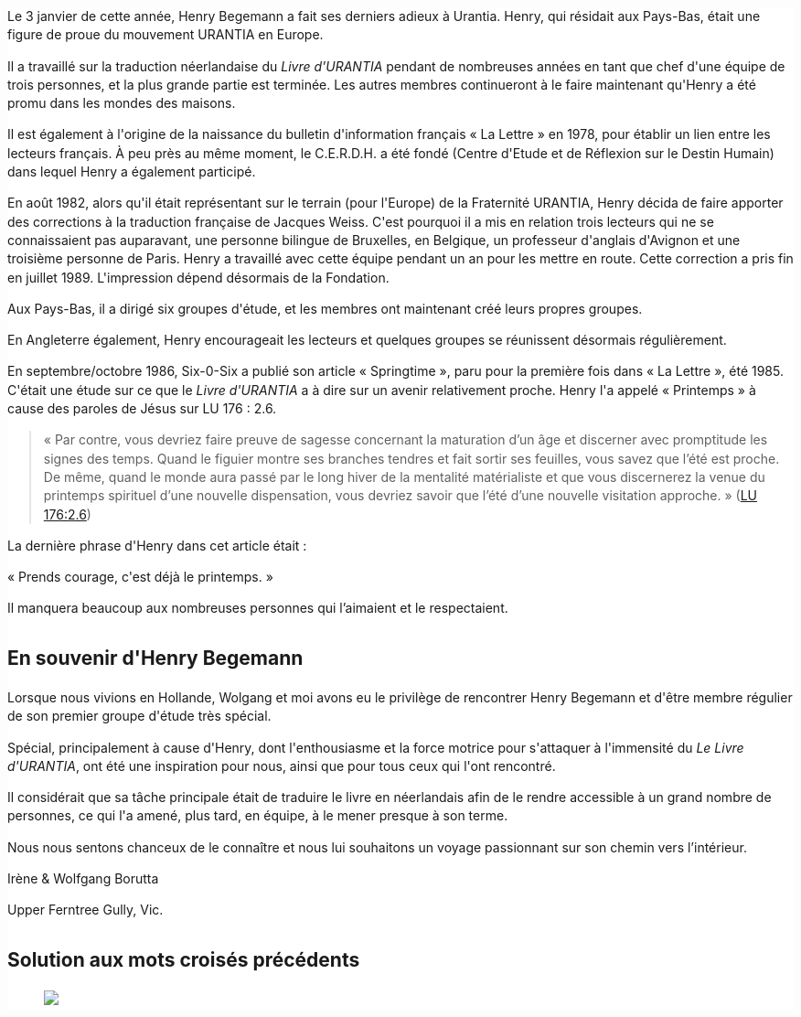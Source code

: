 Le 3 janvier de cette année, Henry Begemann a fait ses derniers adieux à Urantia. Henry, qui résidait aux Pays-Bas, était une figure de proue du mouvement URANTIA en Europe.

Il a travaillé sur la traduction néerlandaise du _Livre d'URANTIA_ pendant de nombreuses années en tant que chef d'une équipe de trois personnes, et la plus grande partie est terminée. Les autres membres continueront à le faire maintenant qu'Henry a été promu dans les mondes des maisons.

Il est également à l'origine de la naissance du bulletin d'information français « La Lettre » en 1978, pour établir un lien entre les lecteurs français. À peu près au même moment, le C.E.R.D.H. a été fondé (Centre d'Etude et de Réflexion sur le Destin Humain) dans lequel Henry a également participé.

En août 1982, alors qu'il était représentant sur le terrain (pour l'Europe) de la Fraternité URANTIA, Henry décida de faire apporter des corrections à la traduction française de Jacques Weiss. C'est pourquoi il a mis en relation trois lecteurs qui ne se connaissaient pas auparavant, une personne bilingue de Bruxelles, en Belgique, un professeur d'anglais d'Avignon et une troisième personne de Paris. Henry a travaillé avec cette équipe pendant un an pour les mettre en route. Cette correction a pris fin en juillet 1989. L'impression dépend désormais de la Fondation.

Aux Pays-Bas, il a dirigé six groupes d'étude, et les membres ont maintenant créé leurs propres groupes.

En Angleterre également, Henry encourageait les lecteurs et quelques groupes se réunissent désormais régulièrement.

En septembre/octobre 1986, Six-0-Six a publié son article « Springtime », paru pour la première fois dans « La Lettre », été 1985. C'était une étude sur ce que le _Livre d'URANTIA_ a à dire sur un avenir relativement proche. Henry l'a appelé « Printemps » à cause des paroles de Jésus sur LU 176 : 2.6.

> « Par contre, vous devriez faire preuve de sagesse concernant la maturation d’un âge et discerner avec promptitude les signes des temps. Quand le figuier montre ses branches tendres et fait sortir ses feuilles, vous savez que l’été est proche. De même, quand le monde aura passé par le long hiver de la mentalité matérialiste et que vous discernerez la venue du printemps spirituel d’une nouvelle dispensation, vous devriez savoir que l’été d’une nouvelle visitation approche. » ([LU 176:2.6](/fr/The_Urantia_Book/176#p2_6))

La dernière phrase d'Henry dans cet article était :

« Prends courage, c'est déjà le printemps. »

Il manquera beaucoup aux nombreuses personnes qui l’aimaient et le respectaient.

## En souvenir d'Henry Begemann

Lorsque nous vivions en Hollande, Wolgang et moi avons eu le privilège de rencontrer Henry Begemann et d'être membre régulier de son premier groupe d'étude très spécial.

Spécial, principalement à cause d'Henry, dont l'enthousiasme et la force motrice pour s'attaquer à l'immensité du _Le Livre d'URANTIA_, ont été une inspiration pour nous, ainsi que pour tous ceux qui l'ont rencontré.

Il considérait que sa tâche principale était de traduire le livre en néerlandais afin de le rendre accessible à un grand nombre de personnes, ce qui l'a amené, plus tard, en équipe, à le mener presque à son terme.

Nous nous sentons chanceux de le connaître et nous lui souhaitons un voyage passionnant sur son chemin vers l’intérieur.

Irène \& Wolfgang Borutta

Upper Ferntree Gully, Vic.

## Solution aux mots croisés précédents

<figure id="Figure_3" class="image urantiapedia" alt="crossword">
<img src="/image/article/606/crossword_solved6.jpg">
</figure>



